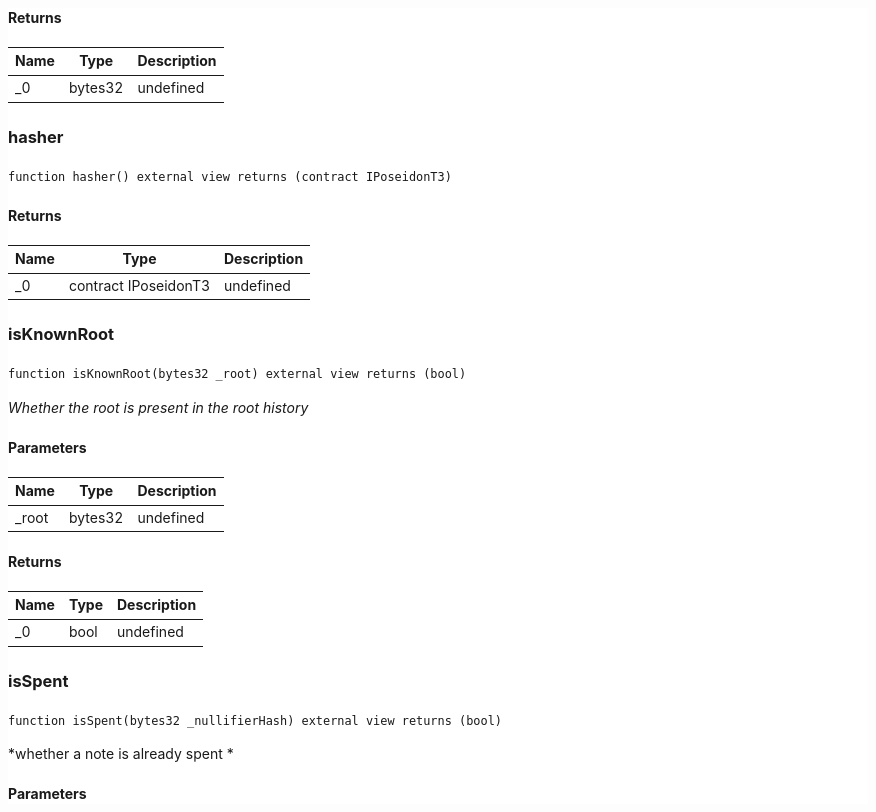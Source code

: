 #### Returns

| Name | Type | Description |
|---|---|---|
| _0 | bytes32 | undefined

### hasher

```solidity
function hasher() external view returns (contract IPoseidonT3)
```






#### Returns

| Name | Type | Description |
|---|---|---|
| _0 | contract IPoseidonT3 | undefined

### isKnownRoot

```solidity
function isKnownRoot(bytes32 _root) external view returns (bool)
```



*Whether the root is present in the root history*

#### Parameters

| Name | Type | Description |
|---|---|---|
| _root | bytes32 | undefined

#### Returns

| Name | Type | Description |
|---|---|---|
| _0 | bool | undefined

### isSpent

```solidity
function isSpent(bytes32 _nullifierHash) external view returns (bool)
```



*whether a note is already spent *

#### Parameters
